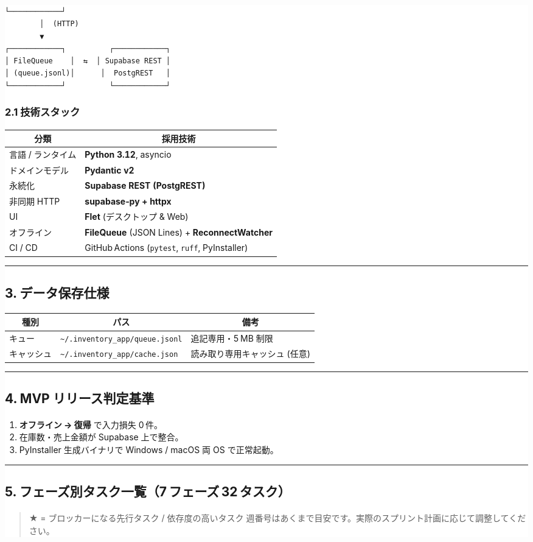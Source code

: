 ```text
└────────────┘
        │  (HTTP)
        ▼
┌────────────┐          ┌────────────┐
│ FileQueue    │  ⇆  │ Supabase REST │
│ (queue.jsonl)│      │  PostgREST   │
└────────────┘          └────────────┘
```

### 2.1 技術スタック

| 分類         | 採用技術                                              |
| ---------- | ------------------------------------------------- |
| 言語 / ランタイム | **Python 3.12**, asyncio                          |
| ドメインモデル    | **Pydantic v2**                                   |
| 永続化        | **Supabase REST (PostgREST)**                     |
| 非同期 HTTP   | **supabase‑py + httpx**                           |
| UI         | **Flet** (デスクトップ & Web)                           |
| オフライン      | **FileQueue** (JSON Lines) + **ReconnectWatcher** |
| CI / CD    | GitHub Actions (`pytest`, `ruff`, PyInstaller)    |

---

## 3. データ保存仕様

| 種別    | パス                             | 備考               |
| ----- | ------------------------------ | ---------------- |
| キュー   | `~/.inventory_app/queue.jsonl` | 追記専用・5 MB 制限     |
| キャッシュ | `~/.inventory_app/cache.json`  | 読み取り専用キャッシュ (任意) |

---

## 4. MVP リリース判定基準

1. **オフライン → 復帰** で入力損失 0 件。
2. 在庫数・売上金額が Supabase 上で整合。
3. PyInstaller 生成バイナリで Windows / macOS 両 OS で正常起動。

---

## 5. フェーズ別タスク一覧（7 フェーズ 32 タスク）

> ★ = ブロッカーになる先行タスク / 依存度の高いタスク
> 週番号はあくまで目安です。実際のスプリント計画に応じて調整してください。
